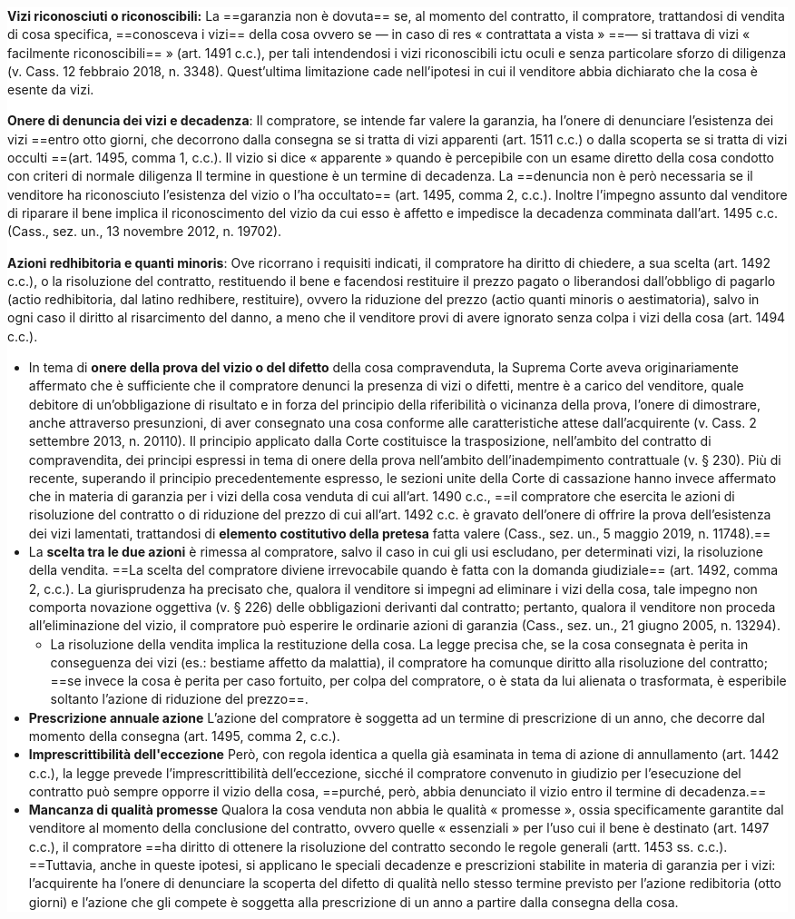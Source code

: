 **Vizi riconosciuti o riconoscibili:** La ==garanzia non è dovuta== se, al momento del contratto, il compratore, trattandosi di vendita di cosa specifica, ==conosceva i vizi== della cosa ovvero se — in caso di res « contrattata a vista » ==— si trattava di vizi « facilmente riconoscibili== » (art. 1491 c.c.), per tali intendendosi i vizi riconoscibili ictu oculi e senza particolare sforzo di diligenza (v. Cass. 12 febbraio 2018, n. 3348). Quest’ultima limitazione cade nell’ipotesi in cui il venditore abbia dichiarato che la cosa è esente da vizi.

**Onere di denuncia dei vizi e decadenza**: Il compratore, se intende far valere la garanzia, ha l’onere di denunciare l’esistenza dei vizi ==entro otto giorni, che decorrono dalla consegna se si tratta di vizi apparenti (art. 1511 c.c.) o dalla scoperta se si tratta di vizi occulti ==(art. 1495, comma 1, c.c.). Il vizio si dice « apparente » quando è percepibile con un esame diretto della cosa condotto con criteri di normale diligenza Il termine in questione è un termine di decadenza.
La ==denuncia non è però necessaria se il venditore ha riconosciuto l’esistenza del vizio o l’ha occultato== (art. 1495, comma 2, c.c.). Inoltre l’impegno assunto dal venditore di riparare il bene implica il riconoscimento del vizio da cui esso è affetto e impedisce la decadenza comminata dall’art. 1495 c.c. (Cass., sez. un., 13 novembre 2012, n. 19702).

**Azioni redhibitoria e quanti minoris**: Ove ricorrano i requisiti indicati, il compratore ha diritto di chiedere, a sua scelta (art. 1492 c.c.), o la risoluzione del contratto, restituendo il bene e facendosi restituire il prezzo pagato o liberandosi dall’obbligo di pagarlo (actio redhibitoria, dal latino redhibere, restituire), ovvero la riduzione del prezzo (actio quanti minoris o aestimatoria), salvo in ogni caso il diritto al risarcimento del danno, a meno che il venditore provi di avere ignorato senza colpa i vizi della cosa (art. 1494 c.c.).
- In tema di **onere della prova del vizio o del difetto** della cosa compravenduta, la Suprema Corte aveva originariamente affermato che è sufficiente che il compratore denunci la presenza di vizi o difetti, mentre è a carico del venditore, quale debitore di un’obbligazione di risultato e in forza del principio della riferibilità o vicinanza della prova, l’onere di dimostrare, anche attraverso presunzioni, di aver consegnato una cosa conforme alle caratteristiche attese dall’acquirente (v. Cass. 2 settembre 2013, n. 20110). Il principio applicato dalla Corte costituisce la trasposizione, nell’ambito del contratto di compravendita, dei principi espressi in tema di onere della prova nell’ambito dell’inadempimento contrattuale (v. § 230). Più di recente, superando il principio precedentemente espresso, le sezioni unite della Corte di cassazione hanno invece affermato che in materia di garanzia per i vizi della cosa venduta di cui all’art. 1490 c.c., ==il compratore che esercita le azioni di risoluzione del contratto o di riduzione del prezzo di cui all’art. 1492 c.c. è gravato dell’onere di offrire la prova dell’esistenza dei vizi lamentati, trattandosi di **elemento costitutivo della pretesa** fatta valere (Cass., sez. un., 5 maggio 2019, n. 11748).==
- La **scelta tra le due azioni** è rimessa al compratore, salvo il caso in cui gli usi escludano, per determinati vizi, la risoluzione della vendita. ==La scelta del compratore diviene irrevocabile quando è fatta con la domanda giudiziale== (art. 1492, comma 2, c.c.). La giurisprudenza ha precisato che, qualora il venditore si impegni ad eliminare i vizi della cosa, tale impegno non comporta novazione oggettiva (v. § 226) delle obbligazioni derivanti dal contratto; pertanto, qualora il venditore non proceda all’eliminazione del vizio, il compratore può esperire le ordinarie azioni di garanzia (Cass., sez. un., 21 giugno 2005, n. 13294).
	- La risoluzione della vendita implica la restituzione della cosa. La legge precisa che, se la cosa consegnata è perita in conseguenza dei vizi (es.: bestiame affetto da malattia), il compratore ha comunque diritto alla risoluzione del contratto; ==se invece la cosa è perita per caso fortuito, per colpa del compratore, o è stata da lui alienata o trasformata, è esperibile soltanto l’azione di riduzione del prezzo==.
- **Prescrizione annuale azione** L’azione del compratore è soggetta ad un termine di prescrizione di un anno, che decorre dal momento della consegna (art. 1495, comma 2, c.c.).
- **Imprescrittibilità dell'eccezione** Però, con regola identica a quella già esaminata in tema di azione di annullamento (art. 1442 c.c.), la legge prevede l’imprescrittibilità dell’eccezione, sicché il compratore convenuto in giudizio per l’esecuzione del contratto può sempre opporre il vizio della cosa, ==purché, però, abbia denunciato il vizio entro il termine di decadenza.==
- **Mancanza di qualità promesse** Qualora la cosa venduta non abbia le qualità « promesse », ossia specificamente garantite dal venditore al momento della conclusione del contratto, ovvero quelle « essenziali » per l’uso cui il bene è destinato (art. 1497 c.c.), il compratore ==ha diritto di ottenere la risoluzione del contratto secondo le regole generali (artt. 1453 ss. c.c.). ==Tuttavia, anche in queste ipotesi, si applicano le speciali decadenze e prescrizioni stabilite in materia di garanzia per i vizi: l’acquirente ha l’onere di denunciare la scoperta del difetto di qualità nello stesso termine previsto per l’azione redibitoria (otto giorni) e  l’azione che gli compete è soggetta alla prescrizione di un anno a partire dalla consegna della cosa.